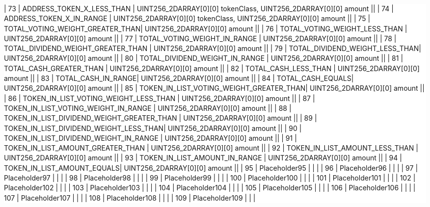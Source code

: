 | 73 | ADDRESS_TOKEN_X_LESS_THAN | UINT256_2DARRAY[0][0] tokenClass, UINT256_2DARRAY[0][0] amount  ||
| 74 | ADDRESS_TOKEN_X_IN_RANGE  | UINT256_2DARRAY[0][0] tokenClass, UINT256_2DARRAY[0][0] amount  ||
| 75 | TOTAL_VOTING_WEIGHT_GREATER_THAN| UINT256_2DARRAY[0][0] amount  ||
| 76 | TOTAL_VOTING_WEIGHT_LESS_THAN  | UINT256_2DARRAY[0][0] amount  ||
| 77 | TOTAL_VOTING_WEIGHT_IN_RANGE   | UINT256_2DARRAY[0][0] amount  ||
| 78 | TOTAL_DIVIDEND_WEIGHT_GREATER_THAN  | UINT256_2DARRAY[0][0] amount  ||
| 79 | TOTAL_DIVIDEND_WEIGHT_LESS_THAN| UINT256_2DARRAY[0][0] amount  ||
| 80 | TOTAL_DIVIDEND_WEIGHT_IN_RANGE | UINT256_2DARRAY[0][0] amount  ||
| 81 | TOTAL_CASH_GREATER_THAN | UINT256_2DARRAY[0][0] amount  ||
| 82 | TOTAL_CASH_LESS_THAN   | UINT256_2DARRAY[0][0] amount  ||
| 83 | TOTAL_CASH_IN_RANGE| UINT256_2DARRAY[0][0] amount  ||
| 84 | TOTAL_CASH_EQUALS| UINT256_2DARRAY[0][0] amount  ||
| 85 | TOKEN_IN_LIST_VOTING_WEIGHT_GREATER_THAN| UINT256_2DARRAY[0][0] amount  ||
| 86 | TOKEN_IN_LIST_VOTING_WEIGHT_LESS_THAN  | UINT256_2DARRAY[0][0] amount  ||
| 87 | TOKEN_IN_LIST_VOTING_WEIGHT_IN_RANGE   | UINT256_2DARRAY[0][0] amount  ||
| 88 | TOKEN_IN_LIST_DIVIDEND_WEIGHT_GREATER_THAN  | UINT256_2DARRAY[0][0] amount  ||
| 89 | TOKEN_IN_LIST_DIVIDEND_WEIGHT_LESS_THAN| UINT256_2DARRAY[0][0] amount  ||
| 90 | TOKEN_IN_LIST_DIVIDEND_WEIGHT_IN_RANGE | UINT256_2DARRAY[0][0] amount  ||
| 91 | TOKEN_IN_LIST_AMOUNT_GREATER_THAN   | UINT256_2DARRAY[0][0] amount  ||
| 92 | TOKEN_IN_LIST_AMOUNT_LESS_THAN | UINT256_2DARRAY[0][0] amount  ||
| 93 | TOKEN_IN_LIST_AMOUNT_IN_RANGE  | UINT256_2DARRAY[0][0] amount  ||
| 94 | TOKEN_IN_LIST_AMOUNT_EQUALS| UINT256_2DARRAY[0][0] amount  ||
| 95 | Placeholder95  |  |  |
| 96 | Placeholder96  |  |  |
| 97 | Placeholder97  |  |  |
| 98 | Placeholder98  |  |  |
| 99 | Placeholder99  |  |  |
| 100 | Placeholder100  |  |  |
| 101 | Placeholder101  |  |  |
| 102 | Placeholder102  |  |  |
| 103 | Placeholder103  |  |  |
| 104 | Placeholder104  |  |  |
| 105 | Placeholder105  |  |  |
| 106 | Placeholder106  |  |  |
| 107 | Placeholder107  |  |  |
| 108 | Placeholder108  |  |  |
| 109 | Placeholder109  |  |  |